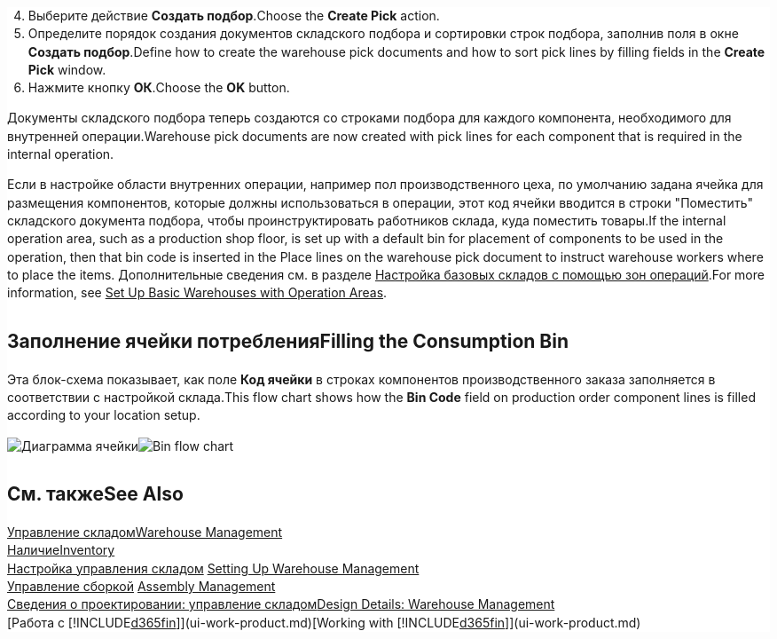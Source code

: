 4.  <span data-ttu-id="d2b18-176">Выберите действие **Создать подбор**.</span><span class="sxs-lookup"><span data-stu-id="d2b18-176">Choose the **Create Pick** action.</span></span>  
5.  <span data-ttu-id="d2b18-177">Определите порядок создания документов складского подбора и сортировки строк подбора, заполнив поля в окне **Создать подбор**.</span><span class="sxs-lookup"><span data-stu-id="d2b18-177">Define how to create the warehouse pick documents and how to sort pick lines by filling fields in the **Create Pick** window.</span></span>  
6.  <span data-ttu-id="d2b18-178">Нажмите кнопку **ОК**.</span><span class="sxs-lookup"><span data-stu-id="d2b18-178">Choose the **OK** button.</span></span>

<span data-ttu-id="d2b18-179">Документы складского подбора теперь создаются со строками подбора для каждого компонента, необходимого для внутренней операции.</span><span class="sxs-lookup"><span data-stu-id="d2b18-179">Warehouse pick documents are now created with pick lines for each component that is required in the internal operation.</span></span>

<span data-ttu-id="d2b18-180">Если в настройке области внутренних операции, например пол производственного цеха, по умолчанию задана ячейка для размещения компонентов, которые должны использоваться в операции, этот код ячейки вводится в строки "Поместить" складского документа подбора, чтобы проинструктировать работников склада, куда поместить товары.</span><span class="sxs-lookup"><span data-stu-id="d2b18-180">If the internal operation area, such as a production shop floor, is set up with a default bin for placement of components to be used in the operation, then that bin code is inserted in the Place lines on the warehouse pick document to instruct warehouse workers where to place the items.</span></span> <span data-ttu-id="d2b18-181">Дополнительные сведения см. в разделе [Настройка базовых складов с помощью зон операций](warehouse-how-to-set-up-basic-warehouses-with-operations-areas.md).</span><span class="sxs-lookup"><span data-stu-id="d2b18-181">For more information, see [Set Up Basic Warehouses with Operation Areas](warehouse-how-to-set-up-basic-warehouses-with-operations-areas.md).</span></span>

## <a name="filling-the-consumption-bin"></a><span data-ttu-id="d2b18-182">Заполнение ячейки потребления</span><span class="sxs-lookup"><span data-stu-id="d2b18-182">Filling the Consumption Bin</span></span>
<span data-ttu-id="d2b18-183">Эта блок-схема показывает, как поле **Код ячейки** в строках компонентов производственного заказа заполняется в соответствии с настройкой склада.</span><span class="sxs-lookup"><span data-stu-id="d2b18-183">This flow chart shows how the **Bin Code** field on production order component lines is filled according to your location setup.</span></span>

<span data-ttu-id="d2b18-184">![Диаграмма ячейки](media/binflow.png "BinFlow")</span><span class="sxs-lookup"><span data-stu-id="d2b18-184">![Bin flow chart](media/binflow.png "BinFlow")</span></span>

## <a name="see-also"></a><span data-ttu-id="d2b18-185">См. также</span><span class="sxs-lookup"><span data-stu-id="d2b18-185">See Also</span></span>
[<span data-ttu-id="d2b18-186">Управление складом</span><span class="sxs-lookup"><span data-stu-id="d2b18-186">Warehouse Management</span></span>](warehouse-manage-warehouse.md)  
[<span data-ttu-id="d2b18-187">Наличие</span><span class="sxs-lookup"><span data-stu-id="d2b18-187">Inventory</span></span>](inventory-manage-inventory.md)  
<span data-ttu-id="d2b18-188">[Настройка управления складом](warehouse-setup-warehouse.md)   </span><span class="sxs-lookup"><span data-stu-id="d2b18-188">[Setting Up Warehouse Management](warehouse-setup-warehouse.md)   </span></span>  
<span data-ttu-id="d2b18-189">[Управление сборкой](assembly-assemble-items.md)  </span><span class="sxs-lookup"><span data-stu-id="d2b18-189">[Assembly Management](assembly-assemble-items.md)  </span></span>  
[<span data-ttu-id="d2b18-190">Сведения о проектировании: управление складом</span><span class="sxs-lookup"><span data-stu-id="d2b18-190">Design Details: Warehouse Management</span></span>](design-details-warehouse-management.md)  
<span data-ttu-id="d2b18-191">[Работа с [!INCLUDE[d365fin](includes/d365fin_md.md)]](ui-work-product.md)</span><span class="sxs-lookup"><span data-stu-id="d2b18-191">[Working with [!INCLUDE[d365fin](includes/d365fin_md.md)]](ui-work-product.md)</span></span>

